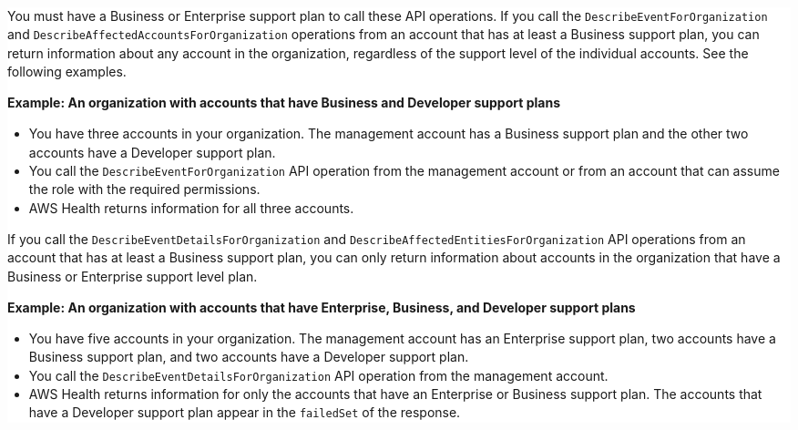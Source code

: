 You must have a Business or Enterprise support plan to call these API operations\. If you call the `DescribeEventForOrganization` and `DescribeAffectedAccountsForOrganization` operations from an account that has at least a Business support plan, you can return information about any account in the organization, regardless of the support level of the individual accounts\. See the following examples\.

**Example: An organization with accounts that have Business and Developer support plans**  
+ You have three accounts in your organization\. The management account has a Business support plan and the other two accounts have a Developer support plan\.
+ You call the `DescribeEventForOrganization` API operation from the management account or from an account that can assume the role with the required permissions\.
+ AWS Health returns information for all three accounts\.

If you call the `DescribeEventDetailsForOrganization` and `DescribeAffectedEntitiesForOrganization` API operations from an account that has at least a Business support plan, you can only return information about accounts in the organization that have a Business or Enterprise support level plan\.

**Example: An organization with accounts that have Enterprise, Business, and Developer support plans**  
+ You have five accounts in your organization\. The management account has an Enterprise support plan, two accounts have a Business support plan, and two accounts have a Developer support plan\.
+ You call the `DescribeEventDetailsForOrganization` API operation from the management account\.
+ AWS Health returns information for only the accounts that have an Enterprise or Business support plan\. The accounts that have a Developer support plan appear in the `failedSet` of the response\.